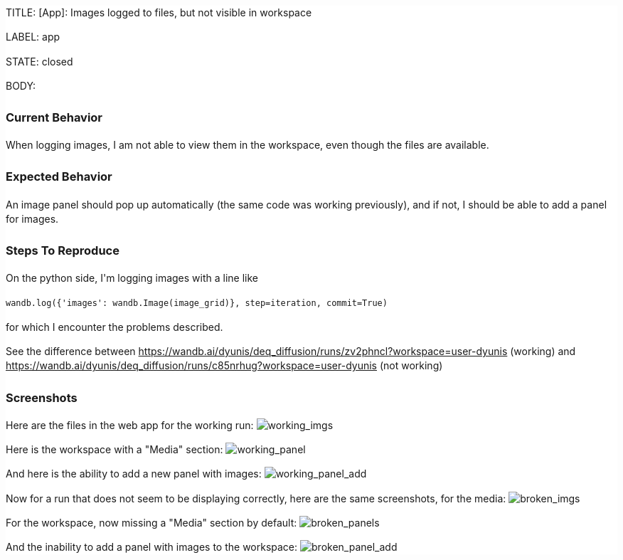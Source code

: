 TITLE:
[App]: Images logged to files, but not visible in workspace

LABEL:
app

STATE:
closed

BODY:
### Current Behavior

When logging images, I am not able to view them in the workspace, even though the files are available.

### Expected Behavior

An image panel should pop up automatically (the same code was working previously), and if not, I should be able to add a panel for images.

### Steps To Reproduce

On the python side, I'm logging images with a line like

`wandb.log({'images': wandb.Image(image_grid)}, step=iteration, commit=True)`

for which I encounter the problems described.

See the difference between https://wandb.ai/dyunis/deq_diffusion/runs/zv2phncl?workspace=user-dyunis (working) and https://wandb.ai/dyunis/deq_diffusion/runs/c85nrhug?workspace=user-dyunis (not working)

### Screenshots

Here are the files in the web app for the working run:
<img width="947" alt="working_imgs" src="https://user-images.githubusercontent.com/22402584/214376861-1b890136-785f-46a5-a4f7-249b7ab34340.png">

Here is the workspace with a "Media" section:
<img width="947" alt="working_panel" src="https://user-images.githubusercontent.com/22402584/214377059-447b2f13-c8c9-4fa8-aa89-03aae592c248.png">

And here is the ability to add a new panel with images:
<img width="947" alt="working_panel_add" src="https://user-images.githubusercontent.com/22402584/214377127-3a9c0aad-2527-4f5a-bd8b-b6894f9b1949.png">

Now for a run that does not seem to be displaying correctly, here are the same screenshots, for the media:
<img width="947" alt="broken_imgs" src="https://user-images.githubusercontent.com/22402584/214377247-ccbf2734-e847-4a93-84ae-7845e4fd30c3.png">

For the workspace, now missing a "Media" section by default:
<img width="947" alt="broken_panels" src="https://user-images.githubusercontent.com/22402584/214377353-db60d08a-9d84-4b51-b5eb-c99ce8accd86.png">

And the inability to add a panel with images to the workspace:
<img width="947" alt="broken_panel_add" src="https://user-images.githubusercontent.com/22402584/214377423-6df5a8f0-5fbd-465f-9654-ec88c8319dd7.png">


